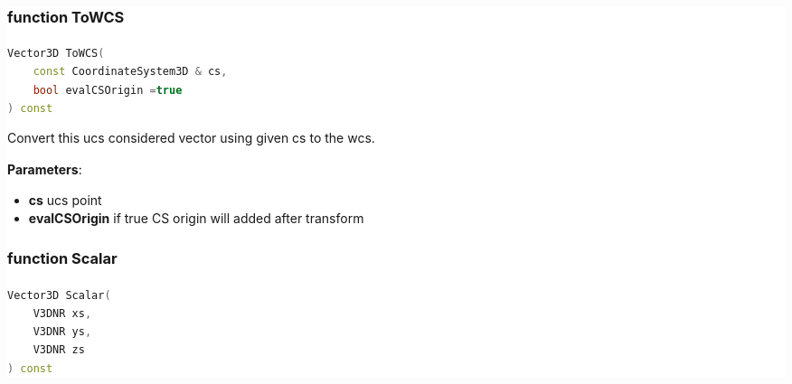 


























### function ToWCS

```cpp
Vector3D ToWCS(
    const CoordinateSystem3D & cs,
    bool evalCSOrigin =true
) const
```

Convert this ucs considered vector using given cs to the wcs. 

**Parameters**: 

  * **cs** ucs point 
  * **evalCSOrigin** if true CS origin will added after transform 




























### function Scalar

```cpp
Vector3D Scalar(
    V3DNR xs,
    V3DNR ys,
    V3DNR zs
) const
```

